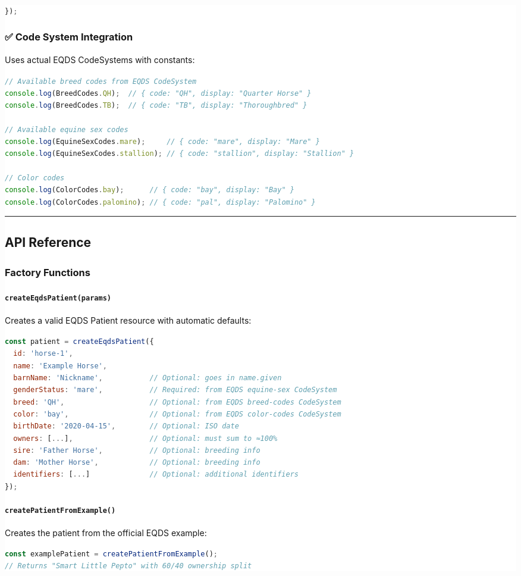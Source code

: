 ```javascript
});
```

### ✅ **Code System Integration**

Uses actual EQDS CodeSystems with constants:

```javascript
// Available breed codes from EQDS CodeSystem
console.log(BreedCodes.QH);  // { code: "QH", display: "Quarter Horse" }
console.log(BreedCodes.TB);  // { code: "TB", display: "Thoroughbred" }

// Available equine sex codes  
console.log(EquineSexCodes.mare);     // { code: "mare", display: "Mare" }
console.log(EquineSexCodes.stallion); // { code: "stallion", display: "Stallion" }

// Color codes
console.log(ColorCodes.bay);      // { code: "bay", display: "Bay" }
console.log(ColorCodes.palomino); // { code: "pal", display: "Palomino" }
```

---

## API Reference

### Factory Functions

#### `createEqdsPatient(params)`
Creates a valid EQDS Patient resource with automatic defaults:

```javascript
const patient = createEqdsPatient({
  id: 'horse-1',
  name: 'Example Horse',
  barnName: 'Nickname',           // Optional: goes in name.given
  genderStatus: 'mare',           // Required: from EQDS equine-sex CodeSystem
  breed: 'QH',                    // Optional: from EQDS breed-codes CodeSystem  
  color: 'bay',                   // Optional: from EQDS color-codes CodeSystem
  birthDate: '2020-04-15',        // Optional: ISO date
  owners: [...],                  // Optional: must sum to ≈100%
  sire: 'Father Horse',           // Optional: breeding info
  dam: 'Mother Horse',            // Optional: breeding info
  identifiers: [...]              // Optional: additional identifiers
});
```

#### `createPatientFromExample()`
Creates the patient from the official EQDS example:

```javascript
const examplePatient = createPatientFromExample();
// Returns "Smart Little Pepto" with 60/40 ownership split
```

